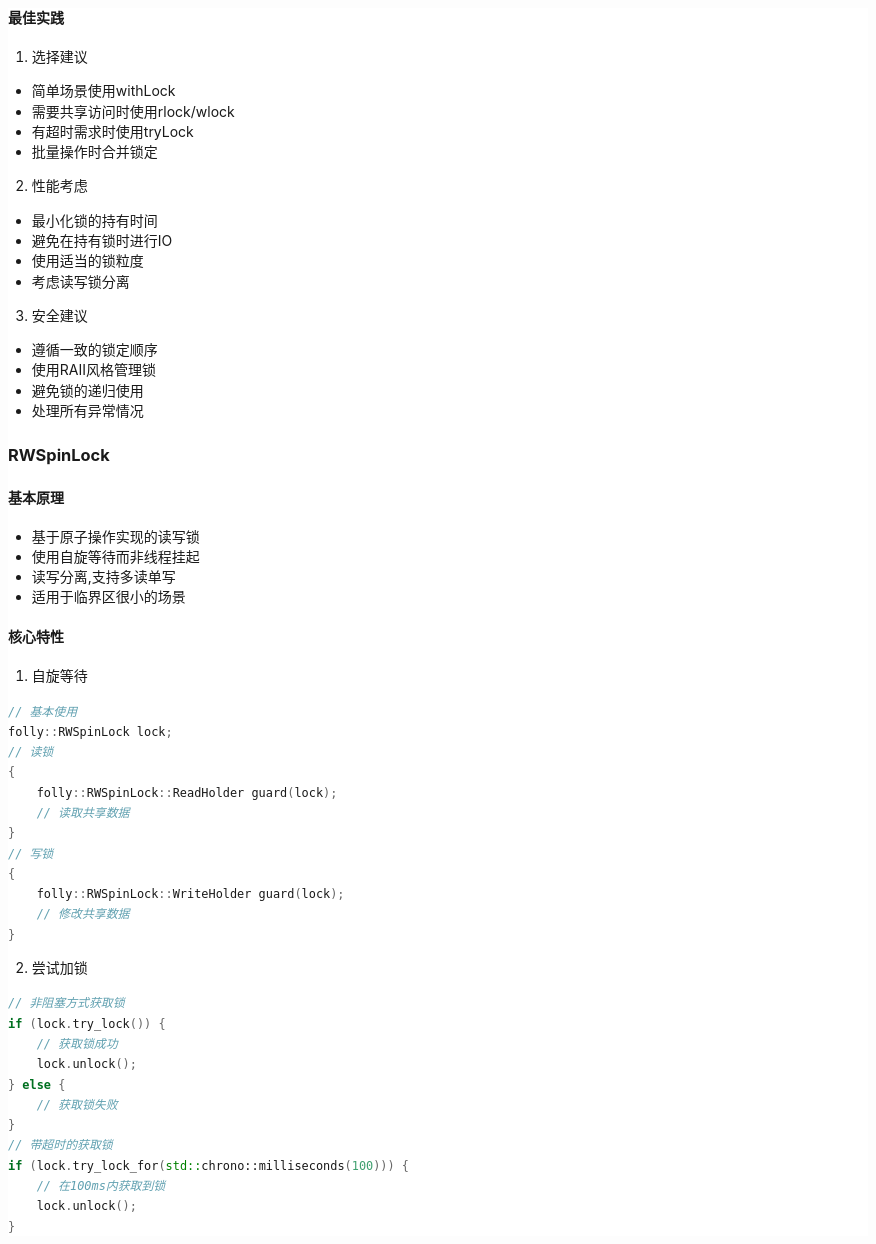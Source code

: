#### 最佳实践

1. 选择建议
- 简单场景使用withLock
- 需要共享访问时使用rlock/wlock
- 有超时需求时使用tryLock
- 批量操作时合并锁定

2. 性能考虑
- 最小化锁的持有时间
- 避免在持有锁时进行IO
- 使用适当的锁粒度
- 考虑读写锁分离

3. 安全建议
- 遵循一致的锁定顺序
- 使用RAII风格管理锁
- 避免锁的递归使用
- 处理所有异常情况

### RWSpinLock

#### 基本原理
- 基于原子操作实现的读写锁
- 使用自旋等待而非线程挂起
- 读写分离,支持多读单写
- 适用于临界区很小的场景

#### 核心特性

1. 自旋等待
```cpp
// 基本使用
folly::RWSpinLock lock;
// 读锁
{
    folly::RWSpinLock::ReadHolder guard(lock);
    // 读取共享数据
}
// 写锁
{
    folly::RWSpinLock::WriteHolder guard(lock);
    // 修改共享数据
}

```


2. 尝试加锁
```cpp
// 非阻塞方式获取锁
if (lock.try_lock()) {
    // 获取锁成功
    lock.unlock();
} else {
    // 获取锁失败
}
// 带超时的获取锁
if (lock.try_lock_for(std::chrono::milliseconds(100))) {
    // 在100ms内获取到锁
    lock.unlock();
}
```
